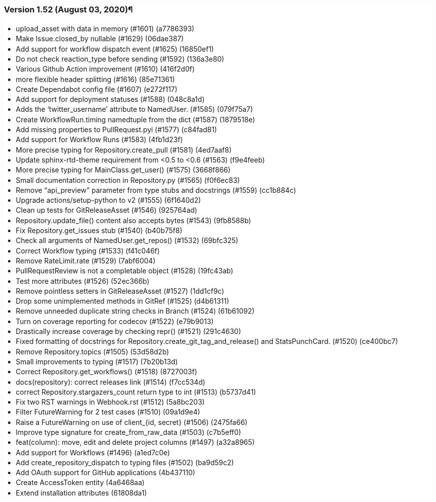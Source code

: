 ### Version 1.52 (August 03, 2020)¶

  + upload_asset with data in memory (#1601) (a7786393)
  + Make Issue.closed_by nullable (#1629) (06dae387)
  + Add support for workflow dispatch event (#1625) (16850ef1)
  + Do not check reaction_type before sending (#1592) (136a3e80)
  + Various Github Action improvement (#1610) (416f2d0f)
  + more flexible header splitting (#1616) (85e71361)
  + Create Dependabot config file (#1607) (e272f117)
  + Add support for deployment statuses (#1588) (048c8a1d)
  + Adds the ‘twitter_username’ attribute to NamedUser. (#1585) (079f75a7)
  + Create WorkflowRun.timing namedtuple from the dict (#1587) (1879518e)
  + Add missing properties to PullRequest.pyi (#1577) (c84fad81)
  + Add support for Workflow Runs (#1583) (4fb1d23f)
  + More precise typing for Repository.create_pull (#1581) (4ed7aaf8)
  + Update sphinx-rtd-theme requirement from <0.5 to <0.6 (#1563) (f9e4feeb)
  + More precise typing for MainClass.get_user() (#1575) (3668f866)
  + Small documentation correction in Repository.py (#1565) (f0f6ec83)
  + Remove “api_preview” parameter from type stubs and docstrings (#1559) (cc1b884c)
  + Upgrade actions/setup-python to v2 (#1555) (6f1640d2)
  + Clean up tests for GitReleaseAsset (#1546) (925764ad)
  + Repository.update_file() content also accepts bytes (#1543) (9fb8588b)
  + Fix Repository.get_issues stub (#1540) (b40b75f8)
  + Check all arguments of NamedUser.get_repos() (#1532) (69bfc325)
  + Correct Workflow typing (#1533) (f41c046f)
  + Remove RateLimit.rate (#1529) (7abf6004)
  + PullRequestReview is not a completable object (#1528) (19fc43ab)
  + Test more attributes (#1526) (52ec366b)
  + Remove pointless setters in GitReleaseAsset (#1527) (1dd1cf9c)
  + Drop some unimplemented methods in GitRef (#1525) (d4b61311)
  + Remove unneeded duplicate string checks in Branch (#1524) (61b61092)
  + Turn on coverage reporting for codecov (#1522) (e79b9013)
  + Drastically increase coverage by checking repr() (#1521) (291c4630)
  + Fixed formatting of docstrings for Repository.create_git_tag_and_release() and StatsPunchCard. (#1520) (ce400bc7)
  + Remove Repository.topics (#1505) (53d58d2b)
  + Small improvements to typing (#1517) (7b20b13d)
  + Correct Repository.get_workflows() (#1518) (8727003f)
  + docs(repository): correct releases link (#1514) (f7cc534d)
  + correct Repository.stargazers_count return type to int (#1513) (b5737d41)
  + Fix two RST warnings in Webhook.rst (#1512) (5a8bc203)
  + Filter FutureWarning for 2 test cases (#1510) (09a1d9e4)
  + Raise a FutureWarning on use of client_{id, secret} (#1506) (2475fa66)
  + Improve type signature for create_from_raw_data (#1503) (c7b5eff0)
  + feat(column): move, edit and delete project columns (#1497) (a32a8965)
  + Add support for Workflows (#1496) (a1ed7c0e)
  + Add create_repository_dispatch to typing files (#1502) (ba9d59c2)
  + Add OAuth support for GitHub applications (4b437110)
  + Create AccessToken entity (4a6468aa)
  + Extend installation attributes (61808da1)
